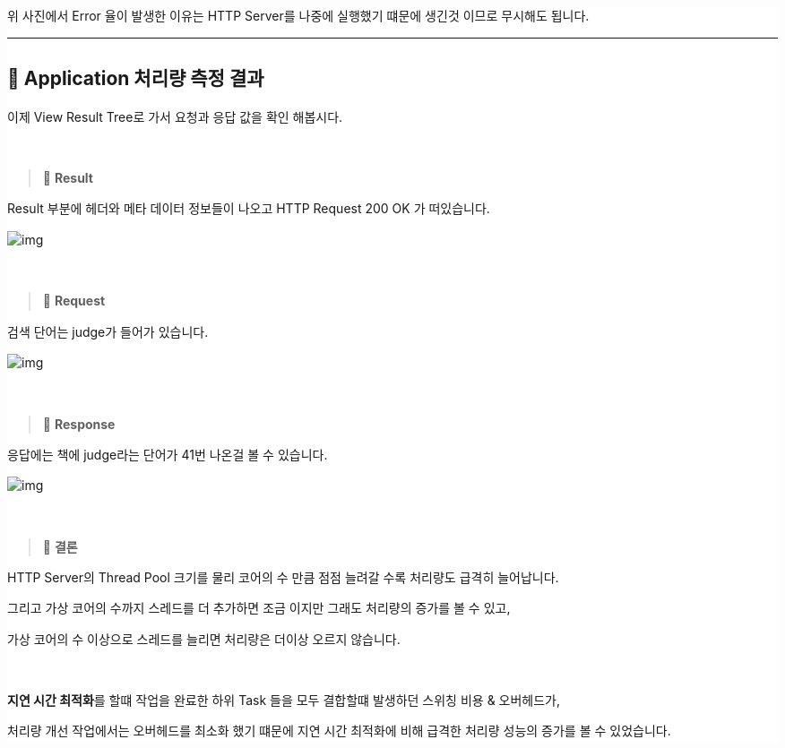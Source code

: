 위 사진에서 Error 율이 발생한 이유는 HTTP Server를 나중에 실행했기 떄문에 생긴것 이므로 무시해도 됩니다.

---
## 📘 Application 처리량 측정 결과

이제 View Result Tree로 가서 요청과 응답 값을 확인 해봅시다.

<br>

> 📕 **Result**

Result 부분에 헤더와 메타 데이터 정보들이 나오고 HTTP Request 200 OK 가 떠있습니다.

![img](https://raw.githubusercontent.com/spacedustz/Obsidian-Image-Server/main/img2/jmeter_result.png)

<br>

> 📕 **Request**

검색 단어는 judge가 들어가 있습니다.

![img](https://raw.githubusercontent.com/spacedustz/Obsidian-Image-Server/main/img2/jmeter_request.png)

<br>

> 📕 **Response**

응답에는 책에 judge라는 단어가 41번 나온걸 볼 수 있습니다.

![img](https://raw.githubusercontent.com/spacedustz/Obsidian-Image-Server/main/img2/jmeter_response.png)

<br>

> 📕 **결론**

HTTP Server의 Thread Pool 크기를 물리 코어의 수 만큼 점점 늘려갈 수록 처리량도 급격히 늘어납니다.

그리고 가상 코어의 수까지 스레드를 더 추가하면 조금 이지만 그래도 처리량의 증가를 볼 수 있고,

가상 코어의 수 이상으로 스레드를 늘리면 처리량은 더이상 오르지 않습니다.

<br>

**지연 시간 최적화**를 할떄 작업을 완료한 하위 Task 들을 모두 결합할떄 발생하던 스위칭 비용 & 오버헤드가,

처리량 개선 작업에서는 오버헤드를 최소화 했기 떄문에 지연 시간 최적화에 비해 급격한 처리량 성능의 증가를 볼 수 있었습니다.